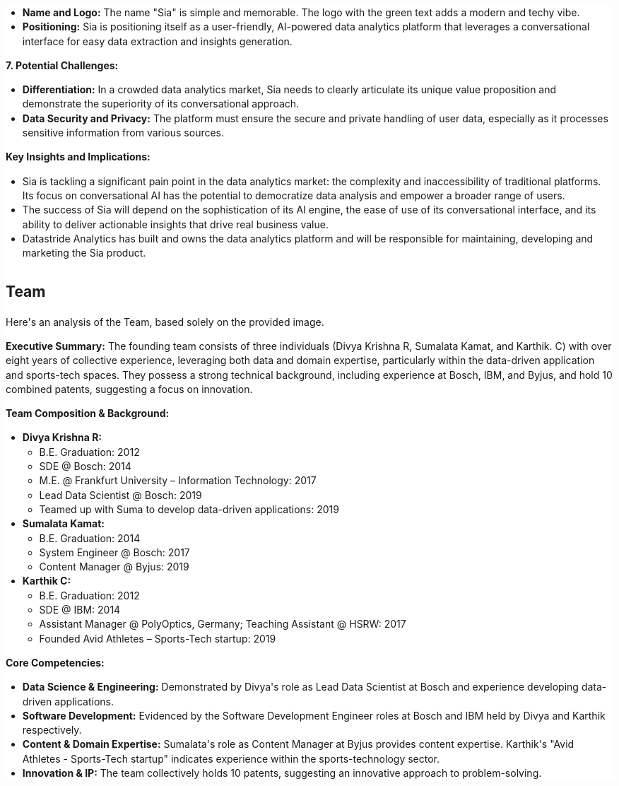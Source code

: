 *   **Name and Logo:** The name "Sia" is simple and memorable. The logo with the green text adds a modern and techy vibe.
*   **Positioning:** Sia is positioning itself as a user-friendly, AI-powered data analytics platform that leverages a conversational interface for easy data extraction and insights generation.

**7. Potential Challenges:**

*   **Differentiation:** In a crowded data analytics market, Sia needs to clearly articulate its unique value proposition and demonstrate the superiority of its conversational approach.
*   **Data Security and Privacy:** The platform must ensure the secure and private handling of user data, especially as it processes sensitive information from various sources.

**Key Insights and Implications:**

*   Sia is tackling a significant pain point in the data analytics market: the complexity and inaccessibility of traditional platforms. Its focus on conversational AI has the potential to democratize data analysis and empower a broader range of users.
*   The success of Sia will depend on the sophistication of its AI engine, the ease of use of its conversational interface, and its ability to deliver actionable insights that drive real business value.
*   Datastride Analytics has built and owns the data analytics platform and will be responsible for maintaining, developing and marketing the Sia product.


## Team

Here's an analysis of the Team, based solely on the provided image.

**Executive Summary:** The founding team consists of three individuals (Divya Krishna R, Sumalata Kamat, and Karthik. C) with over eight years of collective experience, leveraging both data and domain expertise, particularly within the data-driven application and sports-tech spaces. They possess a strong technical background, including experience at Bosch, IBM, and Byjus, and hold 10 combined patents, suggesting a focus on innovation.

**Team Composition & Background:**

*   **Divya Krishna R:**
    *   B.E. Graduation: 2012
    *   SDE @ Bosch: 2014
    *   M.E. @ Frankfurt University – Information Technology: 2017
    *   Lead Data Scientist @ Bosch: 2019
    *   Teamed up with Suma to develop data-driven applications: 2019
*   **Sumalata Kamat:**
    *   B.E. Graduation: 2014
    *   System Engineer @ Bosch: 2017
    *   Content Manager @ Byjus: 2019
*   **Karthik C:**
    *   B.E. Graduation: 2012
    *   SDE @ IBM: 2014
    *   Assistant Manager @ PolyOptics, Germany; Teaching Assistant @ HSRW: 2017
    *   Founded Avid Athletes – Sports-Tech startup: 2019

**Core Competencies:**

*   **Data Science & Engineering:** Demonstrated by Divya's role as Lead Data Scientist at Bosch and experience developing data-driven applications.
*   **Software Development:** Evidenced by the Software Development Engineer roles at Bosch and IBM held by Divya and Karthik respectively.
*   **Content & Domain Expertise:** Sumalata's role as Content Manager at Byjus provides content expertise. Karthik's "Avid Athletes - Sports-Tech startup" indicates experience within the sports-technology sector.
*   **Innovation & IP:** The team collectively holds 10 patents, suggesting an innovative approach to problem-solving.
